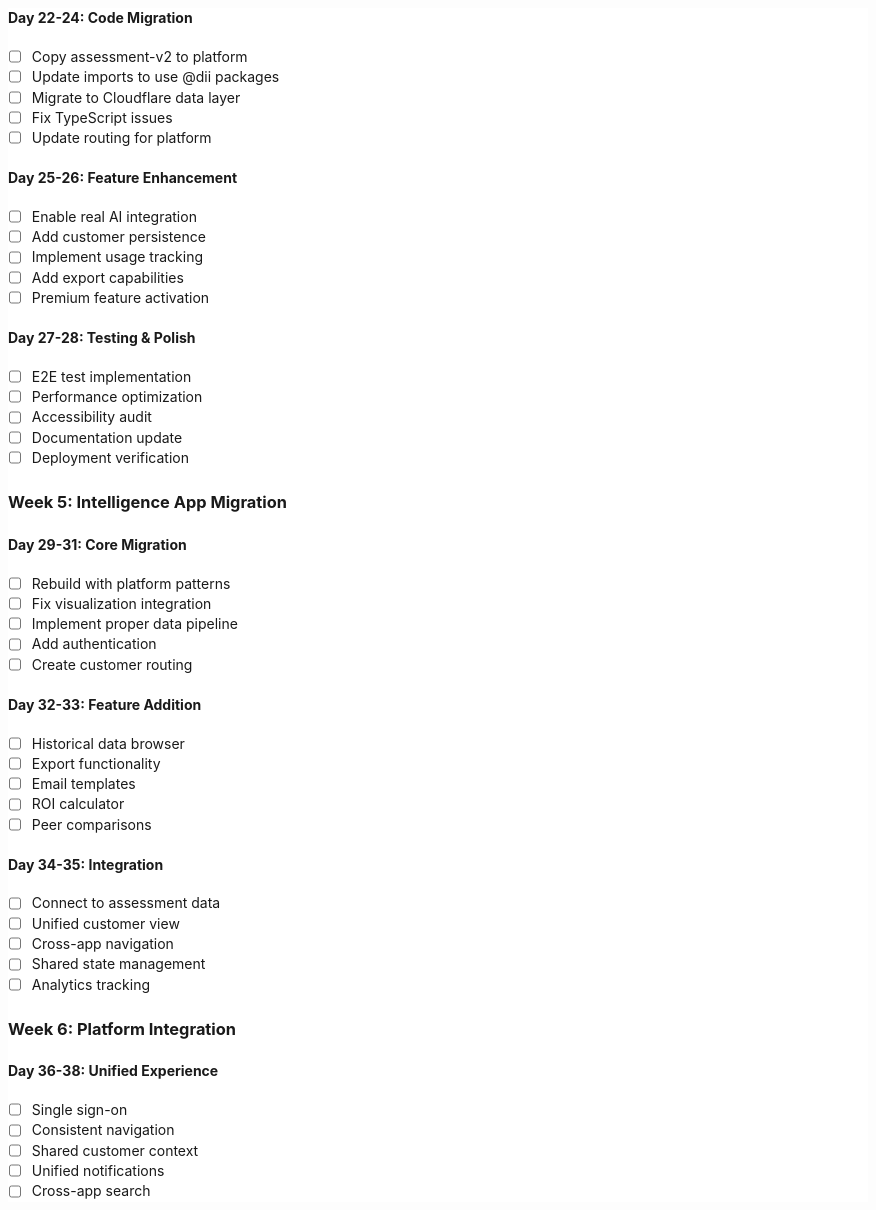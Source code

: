 #### Day 22-24: Code Migration
- [ ] Copy assessment-v2 to platform
- [ ] Update imports to use @dii packages
- [ ] Migrate to Cloudflare data layer
- [ ] Fix TypeScript issues
- [ ] Update routing for platform

#### Day 25-26: Feature Enhancement
- [ ] Enable real AI integration
- [ ] Add customer persistence
- [ ] Implement usage tracking
- [ ] Add export capabilities
- [ ] Premium feature activation

#### Day 27-28: Testing & Polish
- [ ] E2E test implementation
- [ ] Performance optimization
- [ ] Accessibility audit
- [ ] Documentation update
- [ ] Deployment verification

### Week 5: Intelligence App Migration

#### Day 29-31: Core Migration
- [ ] Rebuild with platform patterns
- [ ] Fix visualization integration
- [ ] Implement proper data pipeline
- [ ] Add authentication
- [ ] Create customer routing

#### Day 32-33: Feature Addition
- [ ] Historical data browser
- [ ] Export functionality
- [ ] Email templates
- [ ] ROI calculator
- [ ] Peer comparisons

#### Day 34-35: Integration
- [ ] Connect to assessment data
- [ ] Unified customer view
- [ ] Cross-app navigation
- [ ] Shared state management
- [ ] Analytics tracking

### Week 6: Platform Integration

#### Day 36-38: Unified Experience
- [ ] Single sign-on
- [ ] Consistent navigation
- [ ] Shared customer context
- [ ] Unified notifications
- [ ] Cross-app search
